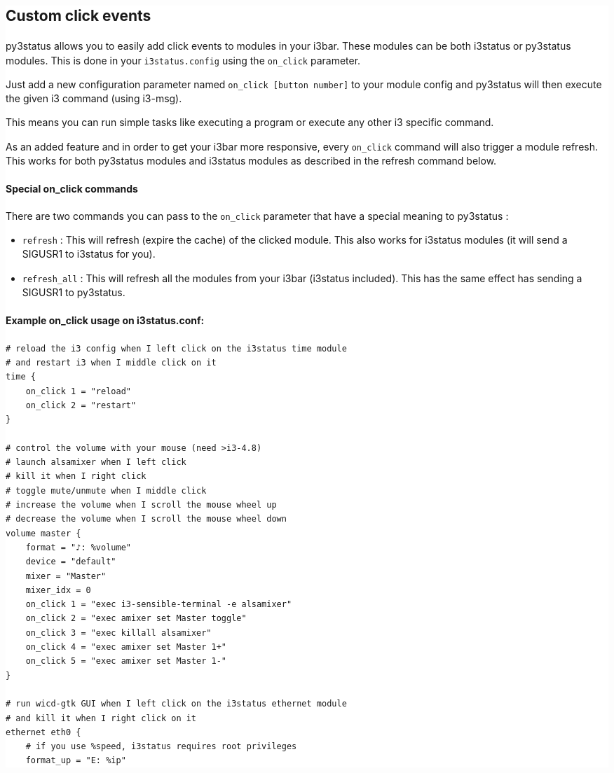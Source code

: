 
## <a name="on_click"></a>Custom click events

py3status allows you to easily add click events to modules in your i3bar.
These modules can be both i3status or py3status modules. This is done in
your `i3status.config` using the `on_click` parameter.

Just add a new configuration parameter named `on_click [button number]` to
your module config and py3status will then execute the given i3 command
(using i3-msg).

This means you can run simple tasks like executing a program or execute any
other i3 specific command.

As an added feature and in order to get your i3bar more responsive, every
`on_click` command will also trigger a module refresh. This works for both
py3status modules and i3status modules as described in the refresh command
below.

#### <a name="on_click_commands"></a>Special on_click commands

There are two commands you can pass to the `on_click` parameter that have a
special meaning to py3status :

*  `refresh` : This will refresh (expire the cache) of the clicked module.
   This also works for i3status modules (it will send a SIGUSR1 to i3status
   for you).

*  `refresh_all` : This will refresh all the modules from your i3bar
   (i3status included). This has the same effect has sending a SIGUSR1 to
   py3status.

#### <a name="on_click_example"></a>Example on_click usage on i3status.conf:

```
# reload the i3 config when I left click on the i3status time module
# and restart i3 when I middle click on it
time {
    on_click 1 = "reload"
    on_click 2 = "restart"
}

# control the volume with your mouse (need >i3-4.8)
# launch alsamixer when I left click
# kill it when I right click
# toggle mute/unmute when I middle click
# increase the volume when I scroll the mouse wheel up
# decrease the volume when I scroll the mouse wheel down
volume master {
    format = "♪: %volume"
    device = "default"
    mixer = "Master"
    mixer_idx = 0
    on_click 1 = "exec i3-sensible-terminal -e alsamixer"
    on_click 2 = "exec amixer set Master toggle"
    on_click 3 = "exec killall alsamixer"
    on_click 4 = "exec amixer set Master 1+"
    on_click 5 = "exec amixer set Master 1-"
}

# run wicd-gtk GUI when I left click on the i3status ethernet module
# and kill it when I right click on it
ethernet eth0 {
    # if you use %speed, i3status requires root privileges
    format_up = "E: %ip"
```